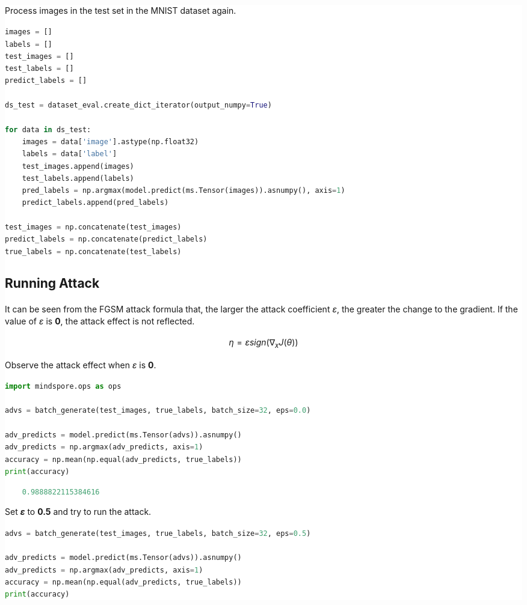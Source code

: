 Process images in the test set in the MNIST dataset again.

```python
images = []
labels = []
test_images = []
test_labels = []
predict_labels = []

ds_test = dataset_eval.create_dict_iterator(output_numpy=True)

for data in ds_test:
    images = data['image'].astype(np.float32)
    labels = data['label']
    test_images.append(images)
    test_labels.append(labels)
    pred_labels = np.argmax(model.predict(ms.Tensor(images)).asnumpy(), axis=1)
    predict_labels.append(pred_labels)

test_images = np.concatenate(test_images)
predict_labels = np.concatenate(predict_labels)
true_labels = np.concatenate(test_labels)
```

## Running Attack

It can be seen from the FGSM attack formula that, the larger the attack coefficient $\varepsilon$, the greater the change to the gradient. If the value of $\varepsilon$ is **0**, the attack effect is not reflected.

$$\eta = \varepsilon sign(\nabla_x  J(\theta)) \tag{3}$$

Observe the attack effect when $\varepsilon$ is **0**.

```python
import mindspore.ops as ops

advs = batch_generate(test_images, true_labels, batch_size=32, eps=0.0)

adv_predicts = model.predict(ms.Tensor(advs)).asnumpy()
adv_predicts = np.argmax(adv_predicts, axis=1)
accuracy = np.mean(np.equal(adv_predicts, true_labels))
print(accuracy)
```

```python
    0.9888822115384616
```

Set **$\varepsilon$** to **0.5** and try to run the attack.

```python
advs = batch_generate(test_images, true_labels, batch_size=32, eps=0.5)

adv_predicts = model.predict(ms.Tensor(advs)).asnumpy()
adv_predicts = np.argmax(adv_predicts, axis=1)
accuracy = np.mean(np.equal(adv_predicts, true_labels))
print(accuracy)
```
